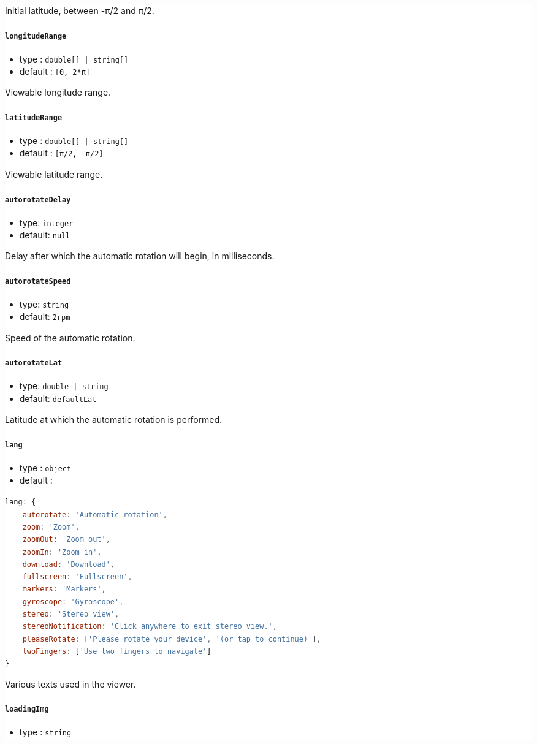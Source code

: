 Initial latitude, between -π/2 and π/2.

#### `longitudeRange`
- type : `double[] | string[]`
- default : `[0, 2*π]`

Viewable longitude range.

#### `latitudeRange`
- type : `double[] | string[]`
- default : `[π/2, -π/2]`

Viewable latitude range.

#### `autorotateDelay`
- type: `integer`
- default: `null`

Delay after which the automatic rotation will begin, in milliseconds.

#### `autorotateSpeed`
- type: `string`
- default: `2rpm`

Speed of the automatic rotation.

#### `autorotateLat`
- type: `double | string`
- default: `defaultLat`

Latitude at which the automatic rotation is performed.

#### `lang`
- type : `object`
- default :
```js
lang: {
    autorotate: 'Automatic rotation',
    zoom: 'Zoom',
    zoomOut: 'Zoom out',
    zoomIn: 'Zoom in',
    download: 'Download',
    fullscreen: 'Fullscreen',
    markers: 'Markers',
    gyroscope: 'Gyroscope',
    stereo: 'Stereo view',
    stereoNotification: 'Click anywhere to exit stereo view.',
    pleaseRotate: ['Please rotate your device', '(or tap to continue)'],
    twoFingers: ['Use two fingers to navigate']
}
```

Various texts used in the viewer.

#### `loadingImg`
- type : `string`
